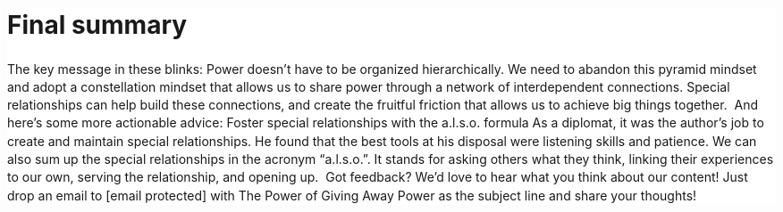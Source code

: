 # Final summary
The key message in these blinks:
Power doesn’t have to be organized hierarchically. We need to abandon this pyramid mindset and adopt a constellation mindset that allows us to share power through a network of interdependent connections. Special relationships can help build these connections, and create the fruitful friction that allows us to achieve big things together. 
And here’s some more actionable advice:
Foster special relationships with the a.l.s.o. formula
As a diplomat, it was the author’s job to create and maintain special relationships. He found that the best tools at his disposal were listening skills and patience. We can also sum up the special relationships in the acronym “a.l.s.o.”. It stands for asking others what they think, linking their experiences to our own, serving the relationship, and opening up. 
Got feedback?
We’d love to hear what you think about our content! Just drop an email to [email protected] with The Power of Giving Away Power as the subject line and share your thoughts!

